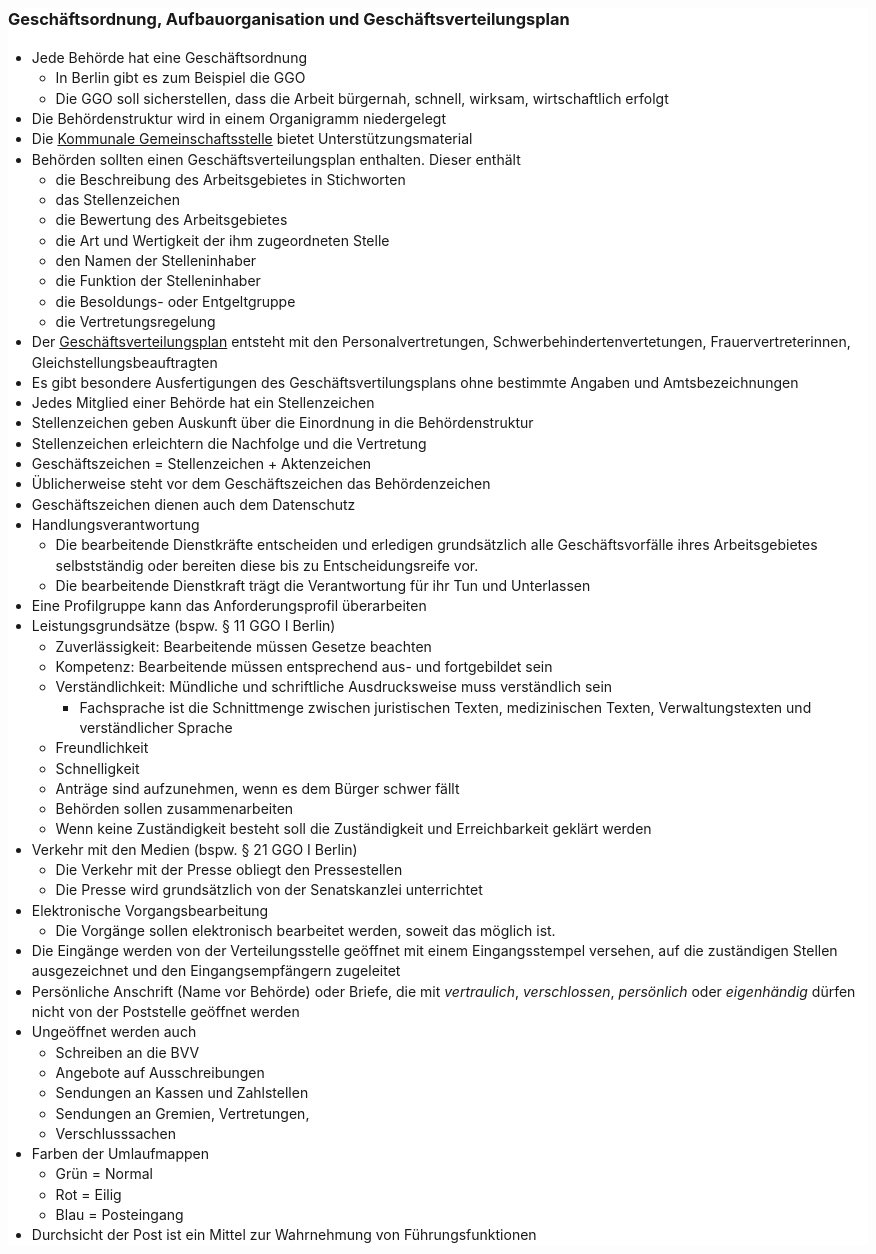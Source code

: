 ### Geschäftsordnung, Aufbauorganisation und Geschäftsverteilungsplan
* Jede Behörde hat eine Geschäftsordnung
  * In Berlin gibt es zum Beispiel die GGO
  * Die GGO soll sicherstellen, dass die Arbeit bürgernah, schnell, wirksam, wirtschaftlich erfolgt
* Die Behördenstruktur wird in einem Organigramm niedergelegt
* Die [Kommunale Gemeinschaftsstelle](https://www.kgst.de/) bietet Unterstützungsmaterial
* Behörden sollten einen Geschäftsverteilungsplan enthalten. Dieser enthält
  * die Beschreibung des Arbeitsgebietes in Stichworten
  * das Stellenzeichen
  * die Bewertung des Arbeitsgebietes
  * die Art und Wertigkeit der ihm zugeordneten Stelle
  * den Namen der Stelleninhaber
  * die Funktion der Stelleninhaber
  * die Besoldungs- oder Entgeltgruppe
  * die Vertretungsregelung
* Der [Geschäftsverteilungsplan](https://de.wikipedia.org/wiki/Gesch%C3%A4ftsverteilungsplan) entsteht mit den Personalvertretungen, Schwerbehindertenvertetungen, Frauervertreterinnen, Gleichstellungsbeauftragten
* Es gibt besondere Ausfertigungen des Geschäftsvertilungsplans ohne bestimmte Angaben und Amtsbezeichnungen
* Jedes Mitglied einer Behörde hat ein Stellenzeichen
* Stellenzeichen geben Auskunft über die Einordnung in die Behördenstruktur
* Stellenzeichen erleichtern die Nachfolge und die Vertretung
* Geschäftszeichen = Stellenzeichen + Aktenzeichen
* Üblicherweise steht vor dem Geschäftszeichen das Behördenzeichen
* Geschäftszeichen dienen auch dem Datenschutz
* Handlungsverantwortung
  * Die bearbeitende Dienstkräfte entscheiden und erledigen grundsätzlich alle Geschäftsvorfälle ihres Arbeitsgebietes selbstständig oder bereiten diese bis zu Entscheidungsreife vor.
  * Die bearbeitende Dienstkraft trägt die Verantwortung für ihr Tun und Unterlassen
* Eine Profilgruppe kann das Anforderungsprofil überarbeiten
* Leistungsgrundsätze (bspw. § 11 GGO I Berlin)
  * Zuverlässigkeit: Bearbeitende müssen Gesetze beachten
  * Kompetenz: Bearbeitende müssen entsprechend aus- und fortgebildet sein
  * Verständlichkeit: Mündliche und schriftliche Ausdrucksweise muss verständlich sein
    * Fachsprache ist die Schnittmenge zwischen juristischen Texten, medizinischen Texten, Verwaltungstexten und verständlicher Sprache
  * Freundlichkeit
  * Schnelligkeit
  * Anträge sind aufzunehmen, wenn es dem Bürger schwer fällt
  * Behörden sollen zusammenarbeiten
  * Wenn keine Zuständigkeit besteht soll die Zuständigkeit und Erreichbarkeit geklärt werden
* Verkehr mit den Medien (bspw. § 21 GGO I Berlin)
  * Die Verkehr mit der Presse obliegt den Pressestellen
  * Die Presse wird grundsätzlich von der Senatskanzlei unterrichtet
* Elektronische Vorgangsbearbeitung
  * Die Vorgänge sollen elektronisch bearbeitet werden, soweit das möglich ist.
* Die Eingänge werden von der Verteilungsstelle geöffnet mit einem Eingangsstempel versehen, auf die zuständigen Stellen ausgezeichnet und den Eingangsempfängern zugeleitet
* Persönliche Anschrift (Name vor Behörde) oder Briefe, die mit _vertraulich_, _verschlossen_, _persönlich_ oder _eigenhändig_ dürfen nicht von der Poststelle geöffnet werden
* Ungeöffnet werden auch
  * Schreiben an die BVV
  * Angebote auf Ausschreibungen
  * Sendungen an Kassen und Zahlstellen
  * Sendungen an Gremien, Vertretungen,
  * Verschlusssachen
* Farben der Umlaufmappen
  * Grün = Normal
  * Rot = Eilig
  * Blau = Posteingang
* Durchsicht der Post ist ein Mittel zur Wahrnehmung von Führungsfunktionen